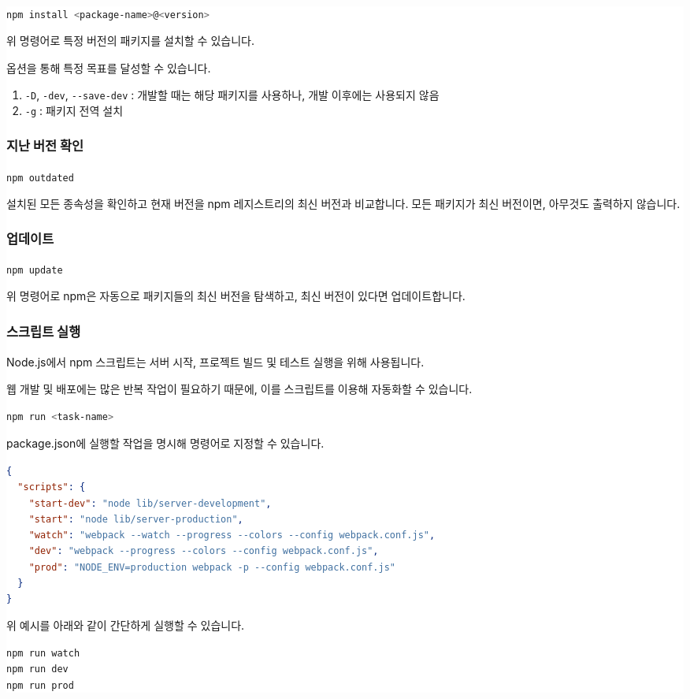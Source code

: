 ```bash
npm install <package-name>@<version>
```

위 명령어로 특정 버전의 패키지를 설치할 수 있습니다.

옵션을 통해 특정 목표를 달성할 수 있습니다.

1. `-D`, `-dev`, `--save-dev` : 개발할 때는 해당 패키지를 사용하나, 개발 이후에는 사용되지 않음
2. `-g` : 패키지 전역 설치

### 지난 버전 확인

```bash
npm outdated
```

설치된 모든 종속성을 확인하고 현재 버전을 npm 레지스트리의 최신 버전과 비교합니다. 모든 패키지가 최신 버전이면, 아무것도 출력하지 않습니다.

### 업데이트

```bash
npm update
```

위 명령어로 npm은 자동으로 패키지들의 최신 버전을 탐색하고, 최신 버전이 있다면 업데이트합니다.

### 스크립트 실행

Node.js에서 npm 스크립트는 서버 시작, 프로젝트 빌드 및 테스트 실행을 위해 사용됩니다.

웹 개발 및 배포에는 많은 반복 작업이 필요하기 때문에, 이를 스크립트를 이용해 자동화할 수 있습니다.

```bash
npm run <task-name>
```

package.json에 실행할 작업을 명시해 명령어로 지정할 수 있습니다.

```json
{
  "scripts": {
    "start-dev": "node lib/server-development",
    "start": "node lib/server-production",
    "watch": "webpack --watch --progress --colors --config webpack.conf.js",
    "dev": "webpack --progress --colors --config webpack.conf.js",
    "prod": "NODE_ENV=production webpack -p --config webpack.conf.js"
  }
}
```

위 예시를 아래와 같이 간단하게 실행할 수 있습니다.

```bash
npm run watch
npm run dev
npm run prod
```
